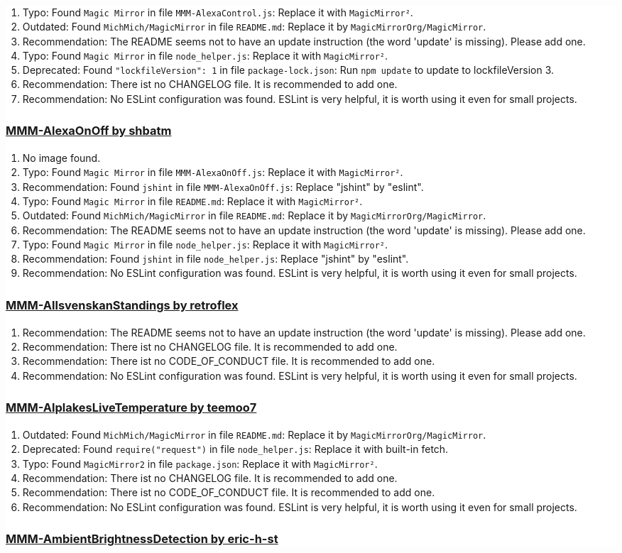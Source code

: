 1. Typo: Found `Magic Mirror` in file `MMM-AlexaControl.js`: Replace it with `MagicMirror²`.
2. Outdated: Found `MichMich/MagicMirror` in file `README.md`: Replace it by `MagicMirrorOrg/MagicMirror`.
3. Recommendation: The README seems not to have an update instruction (the word 'update' is missing). Please add one.
4. Typo: Found `Magic Mirror` in file `node_helper.js`: Replace it with `MagicMirror²`.
5. Deprecated: Found `"lockfileVersion": 1` in file `package-lock.json`: Run `npm update` to update to lockfileVersion 3.
6. Recommendation: There ist no CHANGELOG file. It is recommended to add one.
7. Recommendation: No ESLint configuration was found. ESLint is very helpful, it is worth using it even for small projects.

### [MMM-AlexaOnOff by shbatm](https://github.com/shbatm/MMM-AlexaOnOff)

1. No image found.
2. Typo: Found `Magic Mirror` in file `MMM-AlexaOnOff.js`: Replace it with `MagicMirror²`.
3. Recommendation: Found `jshint` in file `MMM-AlexaOnOff.js`: Replace "jshint" by "eslint".
4. Typo: Found `Magic Mirror` in file `README.md`: Replace it with `MagicMirror²`.
5. Outdated: Found `MichMich/MagicMirror` in file `README.md`: Replace it by `MagicMirrorOrg/MagicMirror`.
6. Recommendation: The README seems not to have an update instruction (the word 'update' is missing). Please add one.
7. Typo: Found `Magic Mirror` in file `node_helper.js`: Replace it with `MagicMirror²`.
8. Recommendation: Found `jshint` in file `node_helper.js`: Replace "jshint" by "eslint".
9. Recommendation: No ESLint configuration was found. ESLint is very helpful, it is worth using it even for small projects.

### [MMM-AllsvenskanStandings by retroflex](https://github.com/retroflex/MMM-AllsvenskanStandings)

1. Recommendation: The README seems not to have an update instruction (the word 'update' is missing). Please add one.
2. Recommendation: There ist no CHANGELOG file. It is recommended to add one.
3. Recommendation: There ist no CODE_OF_CONDUCT file. It is recommended to add one.
4. Recommendation: No ESLint configuration was found. ESLint is very helpful, it is worth using it even for small projects.

### [MMM-AlplakesLiveTemperature by teemoo7](https://github.com/teemoo7/MMM-AlplakesLiveTemperature)

1. Outdated: Found `MichMich/MagicMirror` in file `README.md`: Replace it by `MagicMirrorOrg/MagicMirror`.
2. Deprecated: Found `require("request")` in file `node_helper.js`: Replace it with built-in fetch.
3. Typo: Found `MagicMirror2` in file `package.json`: Replace it with `MagicMirror²`.
4. Recommendation: There ist no CHANGELOG file. It is recommended to add one.
5. Recommendation: There ist no CODE_OF_CONDUCT file. It is recommended to add one.
6. Recommendation: No ESLint configuration was found. ESLint is very helpful, it is worth using it even for small projects.

### [MMM-AmbientBrightnessDetection by eric-h-st](https://github.com/eric-h-st/MMM-AmbientBrightnessDetection)
